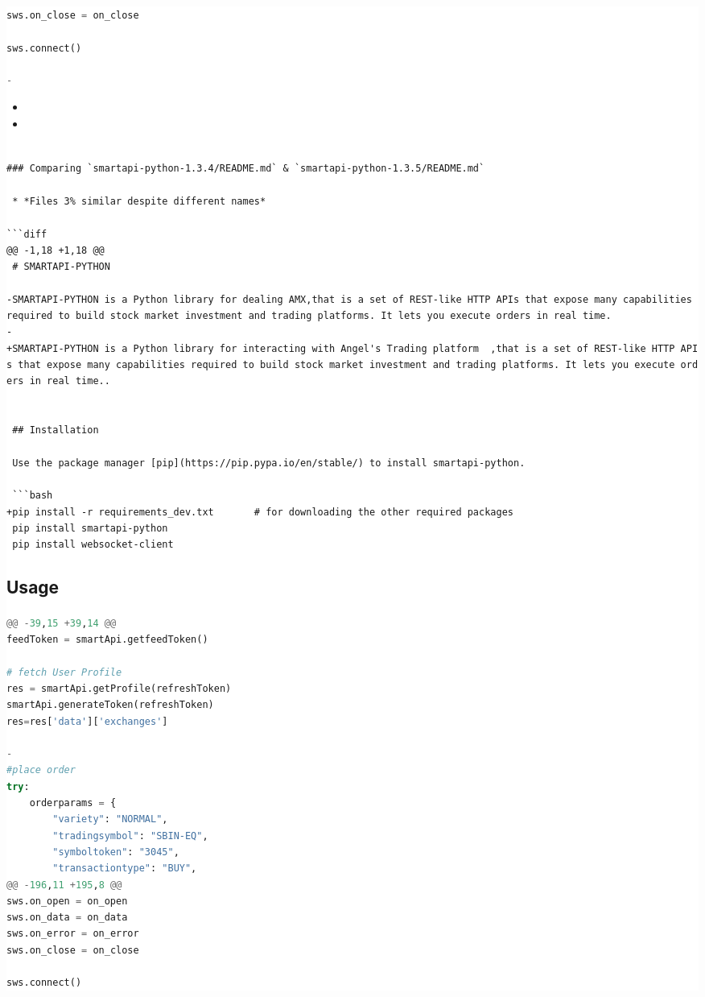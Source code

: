  ```python
 sws.on_close = on_close
 
 sws.connect()
 
-
 ```
 
 
-
-
```

### Comparing `smartapi-python-1.3.4/README.md` & `smartapi-python-1.3.5/README.md`

 * *Files 3% similar despite different names*

```diff
@@ -1,18 +1,18 @@
 # SMARTAPI-PYTHON
 
-SMARTAPI-PYTHON is a Python library for dealing AMX,that is a set of REST-like HTTP APIs that expose many capabilities required to build stock market investment and trading platforms. It lets you execute orders in real time.
-
+SMARTAPI-PYTHON is a Python library for interacting with Angel's Trading platform  ,that is a set of REST-like HTTP APIs that expose many capabilities required to build stock market investment and trading platforms. It lets you execute orders in real time..
 
 
 ## Installation
 
 Use the package manager [pip](https://pip.pypa.io/en/stable/) to install smartapi-python.
 
 ```bash
+pip install -r requirements_dev.txt       # for downloading the other required packages
 pip install smartapi-python
 pip install websocket-client
 ```
 
 ## Usage
 
 ```python
@@ -39,15 +39,14 @@
 feedToken = smartApi.getfeedToken()
 
 # fetch User Profile
 res = smartApi.getProfile(refreshToken)
 smartApi.generateToken(refreshToken)
 res=res['data']['exchanges']
 
-
 #place order
 try:
     orderparams = {
         "variety": "NORMAL",
         "tradingsymbol": "SBIN-EQ",
         "symboltoken": "3045",
         "transactiontype": "BUY",
@@ -196,11 +195,8 @@
 sws.on_open = on_open
 sws.on_data = on_data
 sws.on_error = on_error
 sws.on_close = on_close
 
 sws.connect()
 ```
